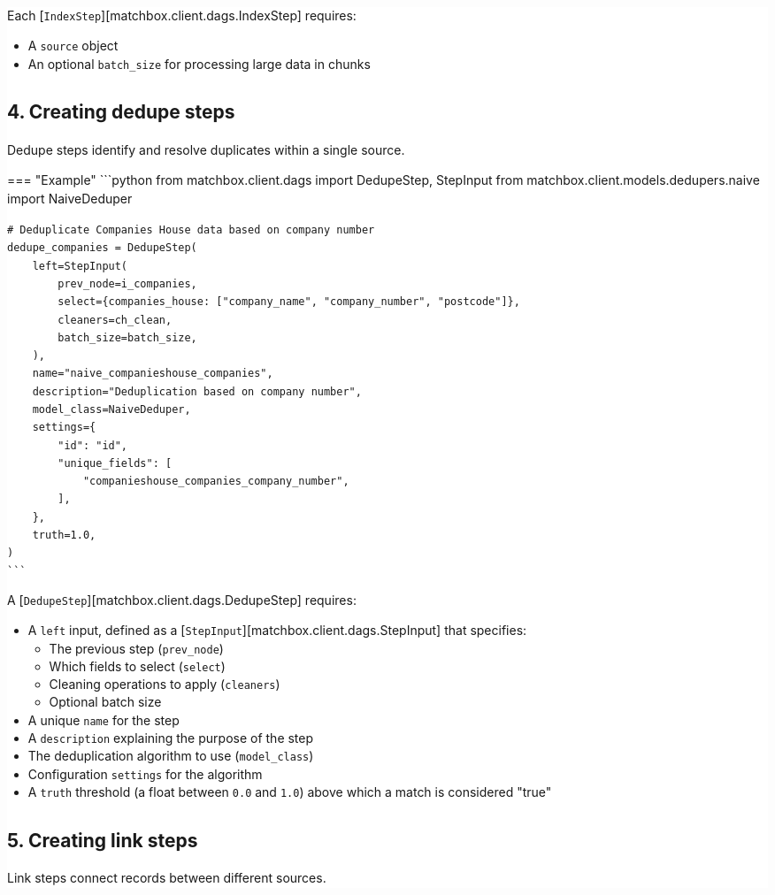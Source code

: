 Each [`IndexStep`][matchbox.client.dags.IndexStep] requires:

- A `source` object
- An optional `batch_size` for processing large data in chunks

## 4. Creating dedupe steps

Dedupe steps identify and resolve duplicates within a single source.

=== "Example"
    ```python
    from matchbox.client.dags import DedupeStep, StepInput
    from matchbox.client.models.dedupers.naive import NaiveDeduper
    
    # Deduplicate Companies House data based on company number
    dedupe_companies = DedupeStep(
        left=StepInput(
            prev_node=i_companies,
            select={companies_house: ["company_name", "company_number", "postcode"]},
            cleaners=ch_clean,
            batch_size=batch_size,
        ),
        name="naive_companieshouse_companies",
        description="Deduplication based on company number",
        model_class=NaiveDeduper,
        settings={
            "id": "id",
            "unique_fields": [
                "companieshouse_companies_company_number",
            ],
        },
        truth=1.0,
    )
    ```

A [`DedupeStep`][matchbox.client.dags.DedupeStep] requires:

- A `left` input, defined as a [`StepInput`][matchbox.client.dags.StepInput] that specifies:
    - The previous step (`prev_node`)
    - Which fields to select (`select`)
    - Cleaning operations to apply (`cleaners`)
    - Optional batch size
- A unique `name` for the step
- A `description` explaining the purpose of the step
- The deduplication algorithm to use (`model_class`)
- Configuration `settings` for the algorithm
- A `truth` threshold (a float between `0.0` and `1.0`) above which a match is considered "true"

## 5. Creating link steps

Link steps connect records between different sources.
